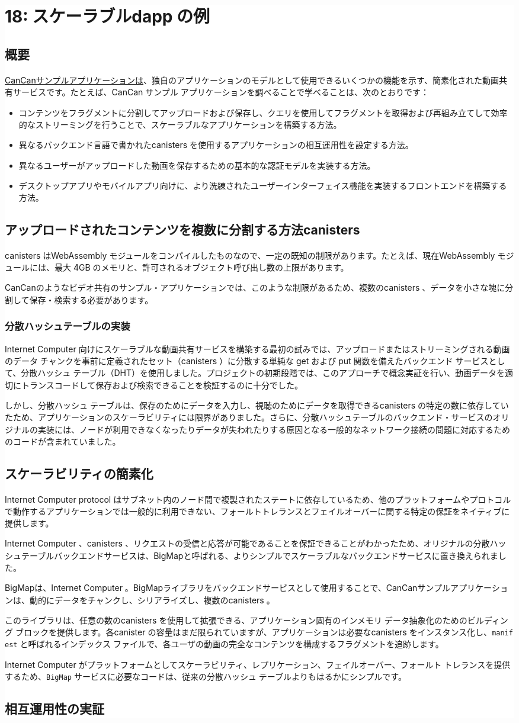 # 18: スケーラブルdapp の例

## 概要

[CanCanサンプルアプリケーションは](https://github.com/dfinity/cancan)、独自のアプリケーションのモデルとして使用できるいくつかの機能を示す、簡素化された動画共有サービスです。たとえば、CanCan サンプル アプリケーションを調べることで学べることは、次のとおりです：

- コンテンツをフラグメントに分割してアップロードおよび保存し、クエリを使用してフラグメントを取得および再組み立てして効率的なストリーミングを行うことで、スケーラブルなアプリケーションを構築する方法。

- 異なるバックエンド言語で書かれたcanisters を使用するアプリケーションの相互運用性を設定する方法。

- 異なるユーザーがアップロードした動画を保存するための基本的な認証モデルを実装する方法。

- デスクトップアプリやモバイルアプリ向けに、より洗練されたユーザーインターフェイス機能を実装するフロントエンドを構築する方法。

## アップロードされたコンテンツを複数に分割する方法canisters

canisters はWebAssembly モジュールをコンパイルしたものなので、一定の既知の制限があります。たとえば、現在WebAssembly モジュールには、最大 4GB のメモリと、許可されるオブジェクト呼び出し数の上限があります。

CanCanのようなビデオ共有のサンプル・アプリケーションでは、このような制限があるため、複数のcanisters 、データを小さな塊に分割して保存・検索する必要があります。

### 分散ハッシュテーブルの実装

Internet Computer 向けにスケーラブルな動画共有サービスを構築する最初の試みでは、アップロードまたはストリーミングされる動画のデータ チャンクを事前に定義されたセット（canisters ）に分散する単純な get および put 関数を備えたバックエンド サービスとして、分散ハッシュ テーブル（DHT）を使用しました。プロジェクトの初期段階では、このアプローチで概念実証を行い、動画データを適切にトランスコードして保存および検索できることを検証するのに十分でした。

しかし、分散ハッシュ テーブルは、保存のためにデータを入力し、視聴のためにデータを取得できるcanisters の特定の数に依存していたため、アプリケーションのスケーラビリティには限界がありました。さらに、分散ハッシュテーブルのバックエンド・サービスのオリジナルの実装には、ノードが利用できなくなったりデータが失われたりする原因となる一般的なネットワーク接続の問題に対応するためのコードが含まれていました。

## スケーラビリティの簡素化

Internet Computer protocol はサブネット内のノード間で複製されたステートに依存しているため、他のプラットフォームやプロトコルで動作するアプリケーションでは一般的に利用できない、フォールトトレランスとフェイルオーバーに関する特定の保証をネイティブに提供します。

Internet Computer 、canisters 、リクエストの受信と応答が可能であることを保証できることがわかったため、オリジナルの分散ハッシュテーブルバックエンドサービスは、BigMapと呼ばれる、よりシンプルでスケーラブルなバックエンドサービスに置き換えられました。

BigMapは、Internet Computer 。BigMapライブラリをバックエンドサービスとして使用することで、CanCanサンプルアプリケーションは、動的にデータをチャンクし、シリアライズし、複数のcanisters 。

このライブラリは、任意の数のcanisters を使用して拡張できる、アプリケーション固有のインメモリ データ抽象化のためのビルディング ブロックを提供します。各canister の容量はまだ限られていますが、アプリケーションは必要なcanisters をインスタンス化し、`manifest` と呼ばれるインデックス ファイルで、各ユーザの動画の完全なコンテンツを構成するフラグメントを追跡します。

Internet Computer がプラットフォームとしてスケーラビリティ、レプリケーション、フェイルオーバー、フォールト トレランスを提供するため、`BigMap` サービスに必要なコードは、従来の分散ハッシュ テーブルよりもはるかにシンプルです。

## 相互運用性の実証
